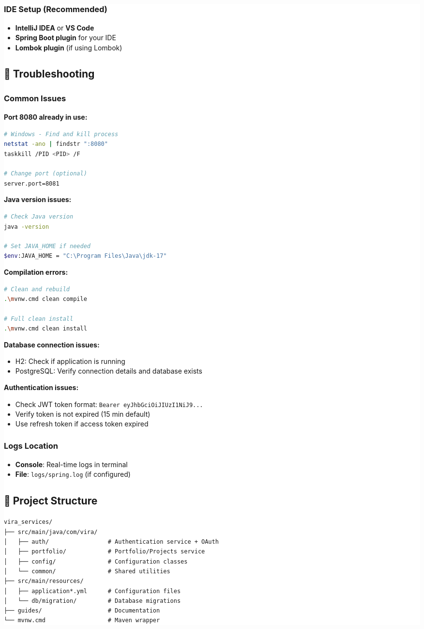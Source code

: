 ### IDE Setup (Recommended)
- **IntelliJ IDEA** or **VS Code**
- **Spring Boot plugin** for your IDE
- **Lombok plugin** (if using Lombok)

## 🐛 **Troubleshooting**

### Common Issues

**Port 8080 already in use:**
```bash
# Windows - Find and kill process
netstat -ano | findstr ":8080"
taskkill /PID <PID> /F

# Change port (optional)
server.port=8081
```

**Java version issues:**
```bash
# Check Java version
java -version

# Set JAVA_HOME if needed
$env:JAVA_HOME = "C:\Program Files\Java\jdk-17"
```

**Compilation errors:**
```bash
# Clean and rebuild
.\mvnw.cmd clean compile

# Full clean install
.\mvnw.cmd clean install
```

**Database connection issues:**
- H2: Check if application is running
- PostgreSQL: Verify connection details and database exists

**Authentication issues:**
- Check JWT token format: `Bearer eyJhbGciOiJIUzI1NiJ9...`
- Verify token is not expired (15 min default)
- Use refresh token if access token expired

### Logs Location
- **Console**: Real-time logs in terminal
- **File**: `logs/spring.log` (if configured)

## 📁 **Project Structure**
```
vira_services/
├── src/main/java/com/vira/
│   ├── auth/                 # Authentication service + OAuth
│   ├── portfolio/            # Portfolio/Projects service
│   ├── config/               # Configuration classes
│   └── common/               # Shared utilities
├── src/main/resources/
│   ├── application*.yml      # Configuration files
│   └── db/migration/         # Database migrations
├── guides/                   # Documentation
└── mvnw.cmd                  # Maven wrapper
```
